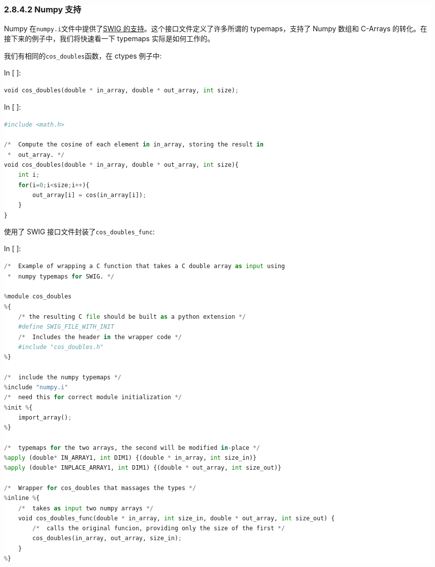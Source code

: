### 2.8.4.2 Numpy 支持

Numpy 在`numpy.i`文件中提供了[SWIG 的支持](http://docs.scipy.org/doc/numpy/reference/swig.html)。这个接口文件定义了许多所谓的 typemaps，支持了 Numpy 数组和 C-Arrays 的转化。在接下来的例子中，我们将快速看一下 typemaps 实际是如何工作的。

我们有相同的`cos_doubles`函数，在 ctypes 例子中:

In [ ]:

```py
void cos_doubles(double * in_array, double * out_array, int size); 
```

In [ ]:

```py
#include <math.h>

/*  Compute the cosine of each element in in_array, storing the result in
 *  out_array. */
void cos_doubles(double * in_array, double * out_array, int size){
    int i;
    for(i=0;i<size;i++){
        out_array[i] = cos(in_array[i]);
    }
} 
```

使用了 SWIG 接口文件封装了`cos_doubles_func`:

In [ ]:

```py
/*  Example of wrapping a C function that takes a C double array as input using
 *  numpy typemaps for SWIG. */

%module cos_doubles
%{
    /* the resulting C file should be built as a python extension */
    #define SWIG_FILE_WITH_INIT
    /*  Includes the header in the wrapper code */
    #include "cos_doubles.h"
%}

/*  include the numpy typemaps */
%include "numpy.i"
/*  need this for correct module initialization */
%init %{
    import_array();
%}

/*  typemaps for the two arrays, the second will be modified in-place */
%apply (double* IN_ARRAY1, int DIM1) {(double * in_array, int size_in)}
%apply (double* INPLACE_ARRAY1, int DIM1) {(double * out_array, int size_out)}

/*  Wrapper for cos_doubles that massages the types */
%inline %{
    /*  takes as input two numpy arrays */
    void cos_doubles_func(double * in_array, int size_in, double * out_array, int size_out) {
        /*  calls the original funcion, providing only the size of the first */
        cos_doubles(in_array, out_array, size_in);
    }
%} 
```
